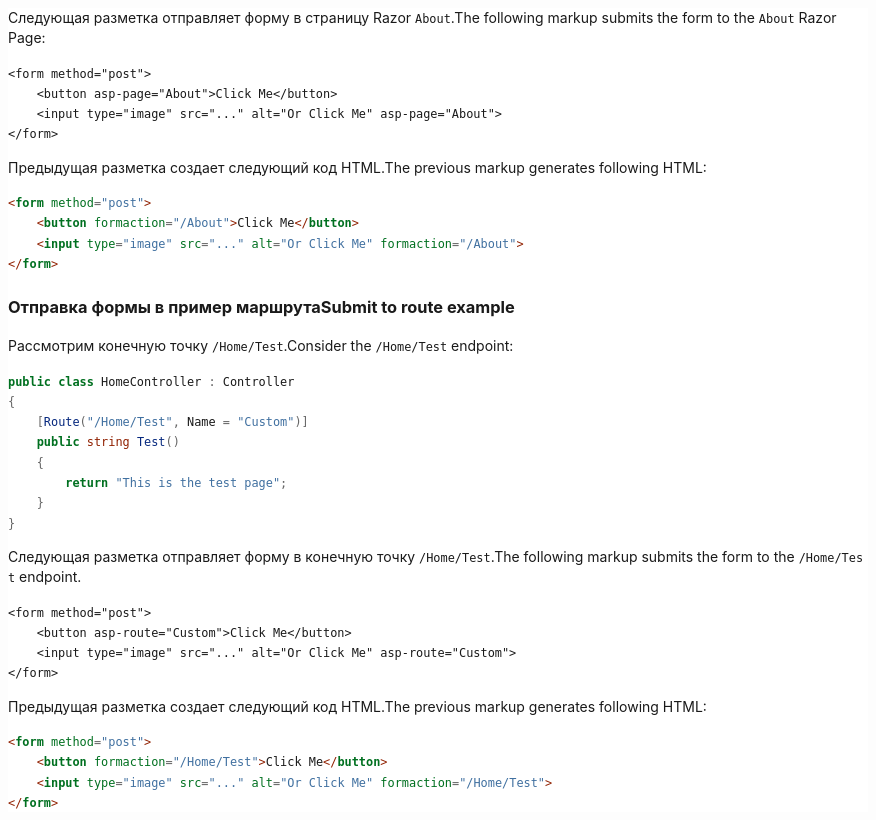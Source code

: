 <span data-ttu-id="5b7c4-160">Следующая разметка отправляет форму в страницу Razor `About`.</span><span class="sxs-lookup"><span data-stu-id="5b7c4-160">The following markup submits the form to the `About` Razor Page:</span></span>

```cshtml
<form method="post">
    <button asp-page="About">Click Me</button>
    <input type="image" src="..." alt="Or Click Me" asp-page="About">
</form>
```

<span data-ttu-id="5b7c4-161">Предыдущая разметка создает следующий код HTML.</span><span class="sxs-lookup"><span data-stu-id="5b7c4-161">The previous markup generates following HTML:</span></span>

```html
<form method="post">
    <button formaction="/About">Click Me</button>
    <input type="image" src="..." alt="Or Click Me" formaction="/About">
</form>
```

### <a name="submit-to-route-example"></a><span data-ttu-id="5b7c4-162">Отправка формы в пример маршрута</span><span class="sxs-lookup"><span data-stu-id="5b7c4-162">Submit to route example</span></span>

<span data-ttu-id="5b7c4-163">Рассмотрим конечную точку `/Home/Test`.</span><span class="sxs-lookup"><span data-stu-id="5b7c4-163">Consider the `/Home/Test` endpoint:</span></span>

```csharp
public class HomeController : Controller
{
    [Route("/Home/Test", Name = "Custom")]
    public string Test()
    {
        return "This is the test page";
    }
}
```

<span data-ttu-id="5b7c4-164">Следующая разметка отправляет форму в конечную точку `/Home/Test`.</span><span class="sxs-lookup"><span data-stu-id="5b7c4-164">The following markup submits the form to the `/Home/Test` endpoint.</span></span>

```cshtml
<form method="post">
    <button asp-route="Custom">Click Me</button>
    <input type="image" src="..." alt="Or Click Me" asp-route="Custom">
</form>
```

<span data-ttu-id="5b7c4-165">Предыдущая разметка создает следующий код HTML.</span><span class="sxs-lookup"><span data-stu-id="5b7c4-165">The previous markup generates following HTML:</span></span>

```html
<form method="post">
    <button formaction="/Home/Test">Click Me</button>
    <input type="image" src="..." alt="Or Click Me" formaction="/Home/Test">
</form>
```
